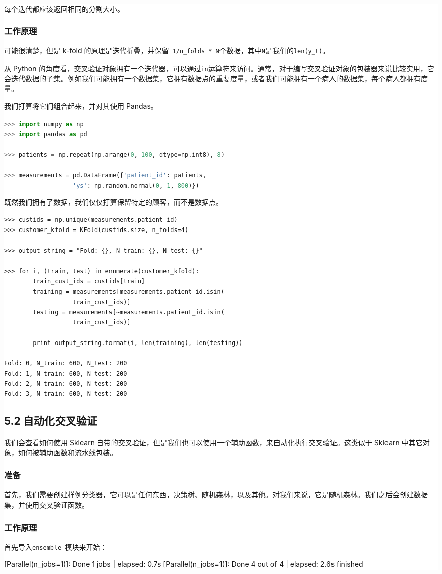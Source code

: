 每个迭代都应该返回相同的分割大小。

### 工作原理

可能很清楚，但是 k-fold 的原理是迭代折叠，并保留` 1/n_folds * N`个数据，其中`N`是我们的`len(y_t)`。

从 Python 的角度看，交叉验证对象拥有一个迭代器，可以通过`in`运算符来访问。通常，对于编写交叉验证对象的包装器来说比较实用，它会迭代数据的子集。例如我们可能拥有一个数据集，它拥有数据点的重复度量，或者我们可能拥有一个病人的数据集，每个病人都拥有度量。

我们打算将它们组合起来，并对其使用 Pandas。

```py
>>> import numpy as np 
>>> import pandas as pd

>>> patients = np.repeat(np.arange(0, 100, dtype=np.int8), 8)

>>> measurements = pd.DataFrame({'patient_id': patients,
                   'ys': np.random.normal(0, 1, 800)}) 
```
既然我们拥有了数据，我们仅仅打算保留特定的顾客，而不是数据点。

```
>>> custids = np.unique(measurements.patient_id) 
>>> customer_kfold = KFold(custids.size, n_folds=4)

>>> output_string = "Fold: {}, N_train: {}, N_test: {}"

>>> for i, (train, test) in enumerate(customer_kfold):
        train_cust_ids = custids[train]
        training = measurements[measurements.patient_id.isin(
                   train_cust_ids)]
        testing = measurements[~measurements.patient_id.isin(
                   train_cust_ids)]

        print output_string.format(i, len(training), len(testing))

Fold: 0, N_train: 600, N_test: 200 
Fold: 1, N_train: 600, N_test: 200 
Fold: 2, N_train: 600, N_test: 200 
Fold: 3, N_train: 600, N_test: 200 
```

## 5.2 自动化交叉验证

我们会查看如何使用 Sklearn 自带的交叉验证，但是我们也可以使用一个辅助函数，来自动化执行交叉验证。这类似于 Sklearn 中其它对象，如何被辅助函数和流水线包装。

### 准备

首先，我们需要创建样例分类器，它可以是任何东西，决策树、随机森林，以及其他。对我们来说，它是随机森林。我们之后会创建数据集，并使用交叉验证函数。

### 工作原理

首先导入`ensemble `模块来开始：


[Parallel(n_jobs=1)]: Done   1 jobs       | elapsed:    0.7s 
[Parallel(n_jobs=1)]: Done   4 out of   4 | elapsed:    2.6s finished 